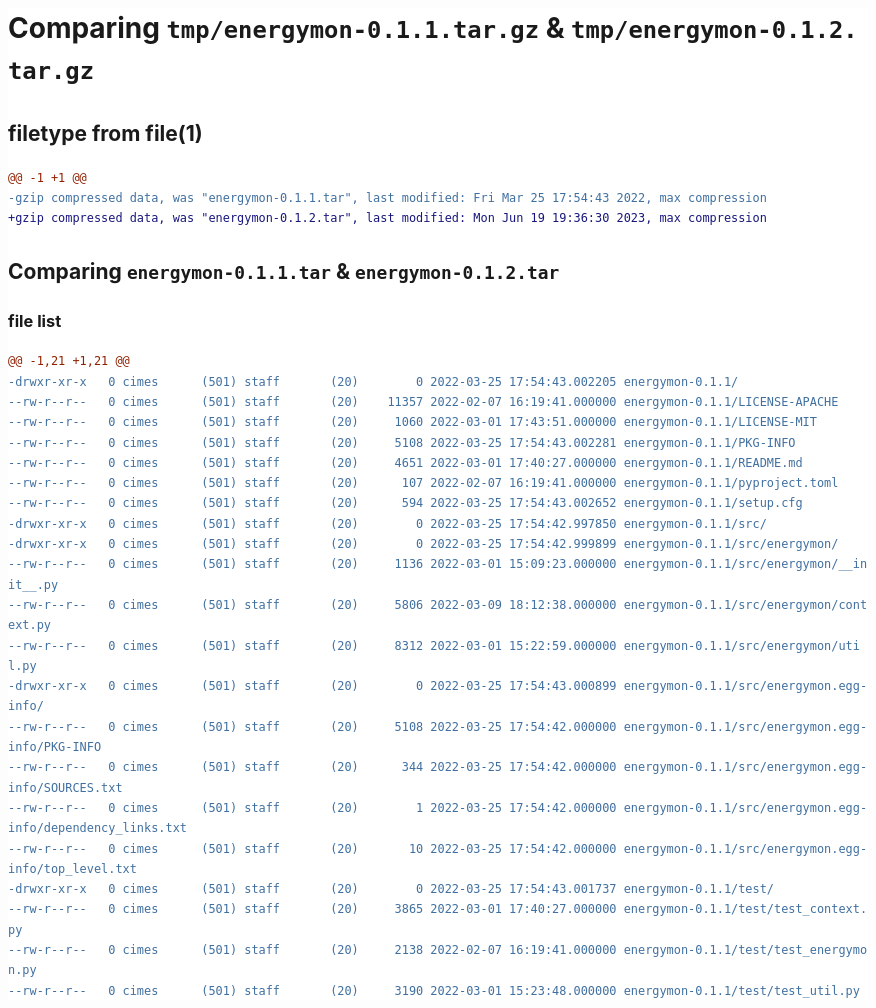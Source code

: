 # Comparing `tmp/energymon-0.1.1.tar.gz` & `tmp/energymon-0.1.2.tar.gz`

## filetype from file(1)

```diff
@@ -1 +1 @@
-gzip compressed data, was "energymon-0.1.1.tar", last modified: Fri Mar 25 17:54:43 2022, max compression
+gzip compressed data, was "energymon-0.1.2.tar", last modified: Mon Jun 19 19:36:30 2023, max compression
```

## Comparing `energymon-0.1.1.tar` & `energymon-0.1.2.tar`

### file list

```diff
@@ -1,21 +1,21 @@
-drwxr-xr-x   0 cimes      (501) staff       (20)        0 2022-03-25 17:54:43.002205 energymon-0.1.1/
--rw-r--r--   0 cimes      (501) staff       (20)    11357 2022-02-07 16:19:41.000000 energymon-0.1.1/LICENSE-APACHE
--rw-r--r--   0 cimes      (501) staff       (20)     1060 2022-03-01 17:43:51.000000 energymon-0.1.1/LICENSE-MIT
--rw-r--r--   0 cimes      (501) staff       (20)     5108 2022-03-25 17:54:43.002281 energymon-0.1.1/PKG-INFO
--rw-r--r--   0 cimes      (501) staff       (20)     4651 2022-03-01 17:40:27.000000 energymon-0.1.1/README.md
--rw-r--r--   0 cimes      (501) staff       (20)      107 2022-02-07 16:19:41.000000 energymon-0.1.1/pyproject.toml
--rw-r--r--   0 cimes      (501) staff       (20)      594 2022-03-25 17:54:43.002652 energymon-0.1.1/setup.cfg
-drwxr-xr-x   0 cimes      (501) staff       (20)        0 2022-03-25 17:54:42.997850 energymon-0.1.1/src/
-drwxr-xr-x   0 cimes      (501) staff       (20)        0 2022-03-25 17:54:42.999899 energymon-0.1.1/src/energymon/
--rw-r--r--   0 cimes      (501) staff       (20)     1136 2022-03-01 15:09:23.000000 energymon-0.1.1/src/energymon/__init__.py
--rw-r--r--   0 cimes      (501) staff       (20)     5806 2022-03-09 18:12:38.000000 energymon-0.1.1/src/energymon/context.py
--rw-r--r--   0 cimes      (501) staff       (20)     8312 2022-03-01 15:22:59.000000 energymon-0.1.1/src/energymon/util.py
-drwxr-xr-x   0 cimes      (501) staff       (20)        0 2022-03-25 17:54:43.000899 energymon-0.1.1/src/energymon.egg-info/
--rw-r--r--   0 cimes      (501) staff       (20)     5108 2022-03-25 17:54:42.000000 energymon-0.1.1/src/energymon.egg-info/PKG-INFO
--rw-r--r--   0 cimes      (501) staff       (20)      344 2022-03-25 17:54:42.000000 energymon-0.1.1/src/energymon.egg-info/SOURCES.txt
--rw-r--r--   0 cimes      (501) staff       (20)        1 2022-03-25 17:54:42.000000 energymon-0.1.1/src/energymon.egg-info/dependency_links.txt
--rw-r--r--   0 cimes      (501) staff       (20)       10 2022-03-25 17:54:42.000000 energymon-0.1.1/src/energymon.egg-info/top_level.txt
-drwxr-xr-x   0 cimes      (501) staff       (20)        0 2022-03-25 17:54:43.001737 energymon-0.1.1/test/
--rw-r--r--   0 cimes      (501) staff       (20)     3865 2022-03-01 17:40:27.000000 energymon-0.1.1/test/test_context.py
--rw-r--r--   0 cimes      (501) staff       (20)     2138 2022-02-07 16:19:41.000000 energymon-0.1.1/test/test_energymon.py
--rw-r--r--   0 cimes      (501) staff       (20)     3190 2022-03-01 15:23:48.000000 energymon-0.1.1/test/test_util.py
```